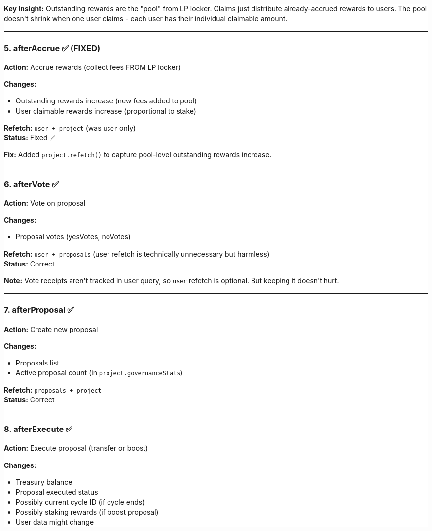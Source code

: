**Key Insight:** Outstanding rewards are the "pool" from LP locker. Claims just distribute already-accrued rewards to users. The pool doesn't shrink when one user claims - each user has their individual claimable amount.

---

### 5. afterAccrue ✅ (FIXED)

**Action:** Accrue rewards (collect fees FROM LP locker)

**Changes:**

- Outstanding rewards increase (new fees added to pool)
- User claimable rewards increase (proportional to stake)

**Refetch:** `user + project` (was `user` only)  
**Status:** Fixed ✅

**Fix:** Added `project.refetch()` to capture pool-level outstanding rewards increase.

---

### 6. afterVote ✅

**Action:** Vote on proposal

**Changes:**

- Proposal votes (yesVotes, noVotes)

**Refetch:** `user + proposals` (user refetch is technically unnecessary but harmless)  
**Status:** Correct

**Note:** Vote receipts aren't tracked in user query, so `user` refetch is optional. But keeping it doesn't hurt.

---

### 7. afterProposal ✅

**Action:** Create new proposal

**Changes:**

- Proposals list
- Active proposal count (in `project.governanceStats`)

**Refetch:** `proposals + project`  
**Status:** Correct

---

### 8. afterExecute ✅

**Action:** Execute proposal (transfer or boost)

**Changes:**

- Treasury balance
- Proposal executed status
- Possibly current cycle ID (if cycle ends)
- Possibly staking rewards (if boost proposal)
- User data might change
